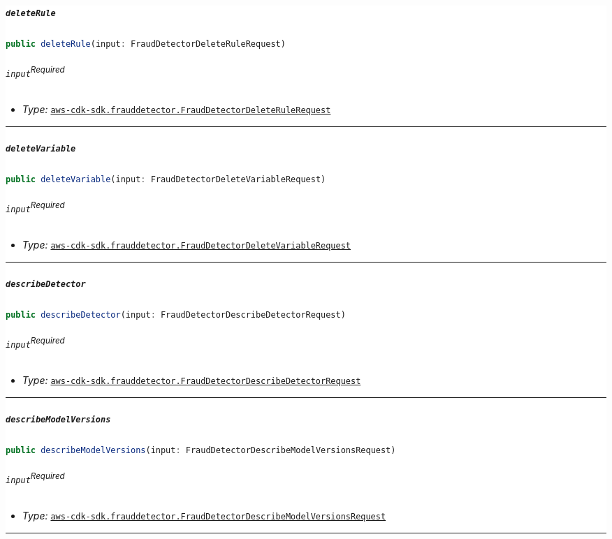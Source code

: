 ##### `deleteRule` <a name="aws-cdk-sdk.frauddetector.FraudDetectorClient.deleteRule"></a>

```typescript
public deleteRule(input: FraudDetectorDeleteRuleRequest)
```

###### `input`<sup>Required</sup> <a name="aws-cdk-sdk.frauddetector.FraudDetectorClient.parameter.input"></a>

- *Type:* [`aws-cdk-sdk.frauddetector.FraudDetectorDeleteRuleRequest`](#aws-cdk-sdk.frauddetector.FraudDetectorDeleteRuleRequest)

---

##### `deleteVariable` <a name="aws-cdk-sdk.frauddetector.FraudDetectorClient.deleteVariable"></a>

```typescript
public deleteVariable(input: FraudDetectorDeleteVariableRequest)
```

###### `input`<sup>Required</sup> <a name="aws-cdk-sdk.frauddetector.FraudDetectorClient.parameter.input"></a>

- *Type:* [`aws-cdk-sdk.frauddetector.FraudDetectorDeleteVariableRequest`](#aws-cdk-sdk.frauddetector.FraudDetectorDeleteVariableRequest)

---

##### `describeDetector` <a name="aws-cdk-sdk.frauddetector.FraudDetectorClient.describeDetector"></a>

```typescript
public describeDetector(input: FraudDetectorDescribeDetectorRequest)
```

###### `input`<sup>Required</sup> <a name="aws-cdk-sdk.frauddetector.FraudDetectorClient.parameter.input"></a>

- *Type:* [`aws-cdk-sdk.frauddetector.FraudDetectorDescribeDetectorRequest`](#aws-cdk-sdk.frauddetector.FraudDetectorDescribeDetectorRequest)

---

##### `describeModelVersions` <a name="aws-cdk-sdk.frauddetector.FraudDetectorClient.describeModelVersions"></a>

```typescript
public describeModelVersions(input: FraudDetectorDescribeModelVersionsRequest)
```

###### `input`<sup>Required</sup> <a name="aws-cdk-sdk.frauddetector.FraudDetectorClient.parameter.input"></a>

- *Type:* [`aws-cdk-sdk.frauddetector.FraudDetectorDescribeModelVersionsRequest`](#aws-cdk-sdk.frauddetector.FraudDetectorDescribeModelVersionsRequest)

---
